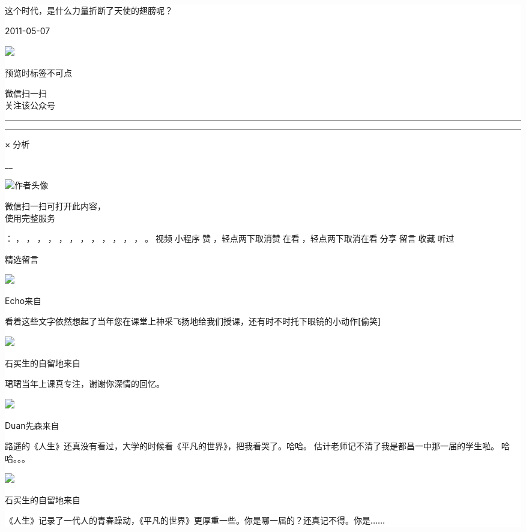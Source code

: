 这个时代，是什么力量折断了天使的翅膀呢？

2011-05-07

![](http://mmbiz.qpic.cn/mmbiz_jpg/hVNLue76Ehiclr5QRU9UwaTXjr1ekkxmHtDVxVRcshXhPZQ7Fmu3y5fFtzuy0O0wfCCuU9yWZZncBXY3zibIWNaA/0?wx_fmt=jpeg)

  

预览时标签不可点

微信扫一扫  
关注该公众号





****



****



×  分析

__

![作者头像](http://mmbiz.qpic.cn/mmbiz_png/hVNLue76EhibricgkQZeT964ria54dgJkqVBX9ibyvn7PmGOltlupHdVshOibeQZDSypqiaIBNKdw8cwXfXfBZkPVgVg/0?wx_fmt=png)

微信扫一扫可打开此内容，  
使用完整服务

：  ，  ，  ，  ，  ，  ，  ，  ，  ，  ，  ，  ，  。  视频  小程序  赞  ，轻点两下取消赞  在看  ，轻点两下取消在看
分享  留言  收藏  听过

精选留言

![](http://wx.qlogo.cn/mmopen/qE9MKluetOkw7TAEGZuR5S4OjY0Z7ViaHmbcibFoCE638y7OxlqYSwxUBgnQlSr27FYAV9sibKHtiaEYric7A1NMoILZxG8a7OxkY/64)

Echo来自

看着这些文字依然想起了当年您在课堂上神采飞扬地给我们授课，还有时不时托下眼镜的小动作[偷笑]

![](http://wx.qlogo.cn/mmhead/Q3auHgzwzM4ELPv9zSiaIDouClt0fOcfibXKFibPXptvGvnLVF6qUCyQg/64)

石买生的自留地来自

珺珺当年上课真专注，谢谢你深情的回忆。

![](http://wx.qlogo.cn/mmopen/Tk1iciaI19LTbiayqLdwcXrN8fZvfXeyqKlkiaFLgLJNywTCiaKMhqH6iaZoKybEwumuKn1y6HPF8uaaRC0lTC8RDHjz5ZBLuLCJ59/64)

Duan先森来自

路遥的《人生》还真没有看过，大学的时候看《平凡的世界》，把我看哭了。哈哈。 估计老师记不清了我是都昌一中那一届的学生啦。 哈哈。。。

![](http://wx.qlogo.cn/mmhead/Q3auHgzwzM4ELPv9zSiaIDouClt0fOcfibXKFibPXptvGvnLVF6qUCyQg/64)

石买生的自留地来自

《人生》记录了一代人的青春躁动，《平凡的世界》更厚重一些。你是哪一届的？还真记不得。你是……
